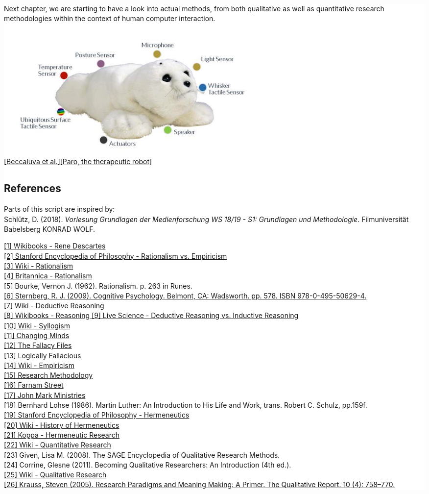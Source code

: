 Next chapter, we are starting to have a look into actual methods, from both qualitative as well as quantitative research methodologies within the context of human computer interaction.

![paro](img/04/paro.png)  
[[Beccaluva et al.]](https://re.public.polimi.it/retrieve/handle/11311/1058769/298476/ROMAN17-Sam%20Teo%20Paro-CAMERA%20READY.pdf)[[Paro, the therapeutic robot]](https://en.wikipedia.org/wiki/Paro_(robot))


## References

Parts of this script are inspired by:  
Schlütz, D. (2018). *Vorlesung Grundlagen der Medienforschung WS 18/19 - S1: Grundlagen und Methodologie*. Filmuniversität Babelsberg KONRAD WOLF.

[[1] Wikibooks - Rene Descartes](https://en.wikibooks.org/wiki/The_Scientific_Method/Rene_Descartes%27_Method)  
[[2] Stanford Encyclopedia of Philosophy - Rationalism vs. Empiricism](https://plato.stanford.edu/entries/rationalism-empiricism/)  
[[3] Wiki - Rationalism](https://en.wikipedia.org/wiki/Rationalism)  
[[4] Britannica - Rationalism](https://www.britannica.com/topic/rationalism)  
[5] Bourke, Vernon J. (1962). Rationalism. p. 263 in Runes.  
[[6] Sternberg, R. J. (2009). Cognitive Psychology. Belmont, CA: Wadsworth. pp. 578. ISBN 978-0-495-50629-4.](https://archive.org/details/cognitivepsychol00ster_347/page/1)  
[[7] Wiki - Deductive Reasoning](https://en.wikipedia.org/wiki/Deductive_reasoning)  
[[8] Wikibooks - Reasoning ](https://en.wikibooks.org/wiki/Logic_for_Computer_Science/Reasoning)
[[9] Live Science - Deductive Reasoning vs. Inductive Reasoning](www.livescience.com/21569-deduction-vs-induction.html)  
[[10] Wiki - Syllogism](https://en.wikipedia.org/wiki/Syllogism)  
[[11] Changing Minds](http://changingminds.org/disciplines/argument/fallacies/a_syllogistic.htm)  
[[12] The Fallacy Files](http://www.fallacyfiles.org/)  
[[13] Logically Fallacious](https://www.logicallyfallacious.com/)  
[[14] Wiki - Empiricism](https://en.wikipedia.org/wiki/Empiricism)  
[[15] Research Methodology](http://research-methodology.net/research-methodology/research-approach/#_ftn2)  
[[16] Farnam Street](https://fs.blog/2018/05/deductive-inductive-reasoning/)  
[[17] John Mark Ministries ](http://www.jmm.org.au/articles/13615.htm)  
[18] Bernhard Lohse (1986). Martin Luther: An Introduction to His Life and Work, trans. Robert C. Schulz, pp.159f.  
[[19] Stanford Encyclopedia of Philosophy - Hermeneutics](https://plato.stanford.edu/entries/hermeneutics/)  
[[20] Wiki - History of Hermeneutics](https://en.wikipedia.org/wiki/History_of_hermeneutics)  
[[21] Koppa - Hermeneutic Research](https://koppa.jyu.fi/avoimet/hum/menetelmapolkuja/en/methodmap/strategies/hermeneutic-research)  
[[22] Wiki - Quantitative Research](https://en.wikipedia.org/wiki/Quantitative_research)  
[23] Given, Lisa M. (2008). The SAGE Encyclopedia of Qualitative Research Methods.  
[24] Corrine, Glesne (2011). Becoming Qualitative Researchers: An Introduction (4th ed.).  
[[25] Wiki - Qualitative Research](https://en.wikipedia.org/wiki/Qualitative_research)  
[[26] Krauss, Steven (2005). Research Paradigms and Meaning Making: A Primer. The Qualitative Report. 10 (4): 758–770.](https://nsuworks.nova.edu/cgi/viewcontent.cgi?article=1831&context=tqr)  